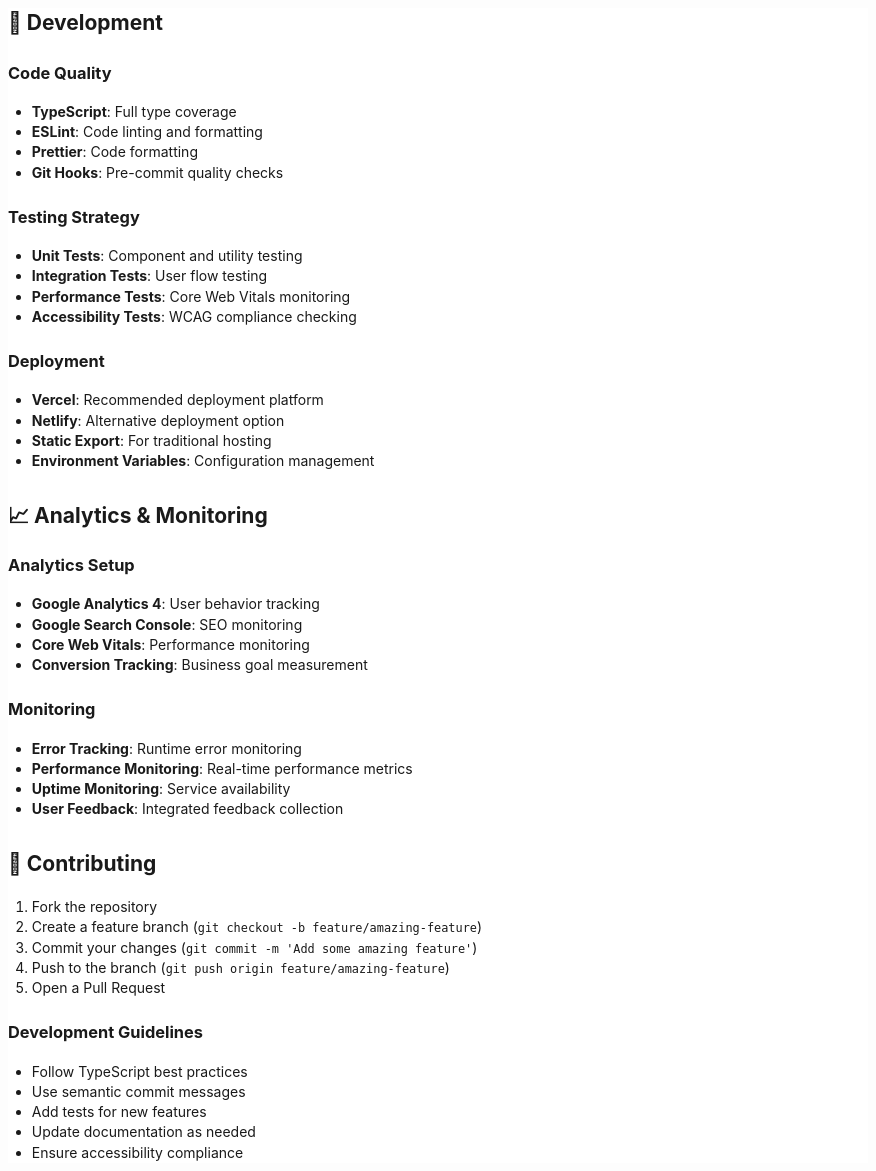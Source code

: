 ## 🔧 Development

### Code Quality
- **TypeScript**: Full type coverage
- **ESLint**: Code linting and formatting
- **Prettier**: Code formatting
- **Git Hooks**: Pre-commit quality checks

### Testing Strategy
- **Unit Tests**: Component and utility testing
- **Integration Tests**: User flow testing
- **Performance Tests**: Core Web Vitals monitoring
- **Accessibility Tests**: WCAG compliance checking

### Deployment
- **Vercel**: Recommended deployment platform
- **Netlify**: Alternative deployment option
- **Static Export**: For traditional hosting
- **Environment Variables**: Configuration management

## 📈 Analytics & Monitoring

### Analytics Setup
- **Google Analytics 4**: User behavior tracking
- **Google Search Console**: SEO monitoring
- **Core Web Vitals**: Performance monitoring
- **Conversion Tracking**: Business goal measurement

### Monitoring
- **Error Tracking**: Runtime error monitoring
- **Performance Monitoring**: Real-time performance metrics
- **Uptime Monitoring**: Service availability
- **User Feedback**: Integrated feedback collection

## 🤝 Contributing

1. Fork the repository
2. Create a feature branch (`git checkout -b feature/amazing-feature`)
3. Commit your changes (`git commit -m 'Add some amazing feature'`)
4. Push to the branch (`git push origin feature/amazing-feature`)
5. Open a Pull Request

### Development Guidelines
- Follow TypeScript best practices
- Use semantic commit messages
- Add tests for new features
- Update documentation as needed
- Ensure accessibility compliance

